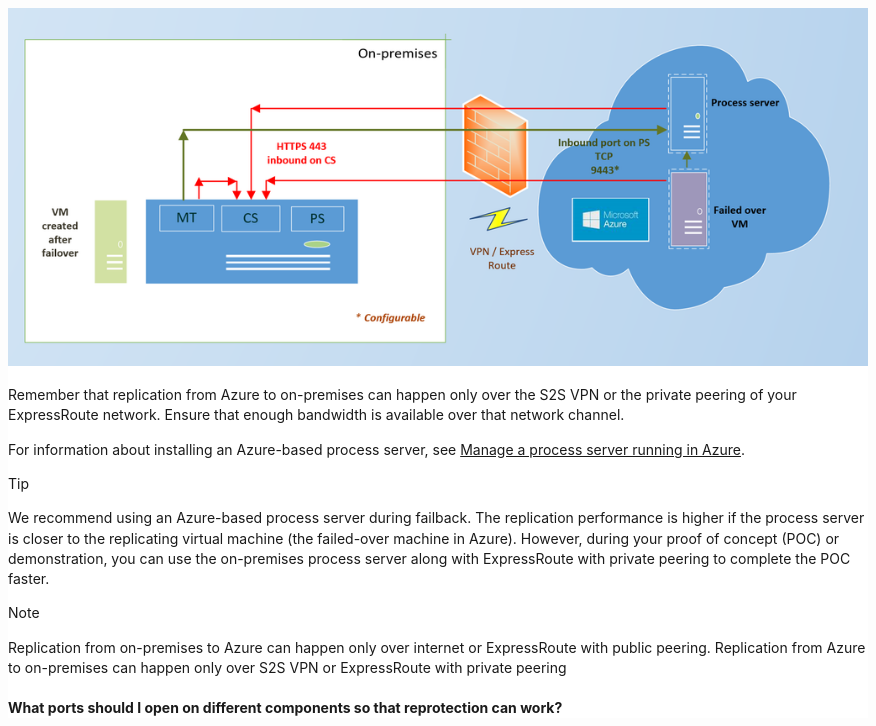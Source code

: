  ![Architecture diagram for VPN](./media/site-recovery-failback-azure-to-vmware-classic/architecture2.png)


Remember that replication from Azure to on-premises can happen only over the S2S VPN or the private peering of your ExpressRoute network. Ensure that enough bandwidth is available over that network channel.

For information about installing an Azure-based process server, see [Manage a process server running in Azure](site-recovery-vmware-setup-azure-ps-resource-manager.md).

> [!TIP]
> We recommend using an Azure-based process server during failback. The replication performance is higher if the process server is closer to the replicating virtual machine (the failed-over machine in Azure). However, during your proof of concept (POC) or demonstration, you can use the on-premises process server along with ExpressRoute with private peering to complete the POC faster.

> [!NOTE]
> Replication from on-premises to Azure can happen only over internet or ExpressRoute with public peering. Replication from Azure to on-premises can happen only over S2S VPN or ExpressRoute with private peering


#### What ports should I open on different components so that reprotection can work?
